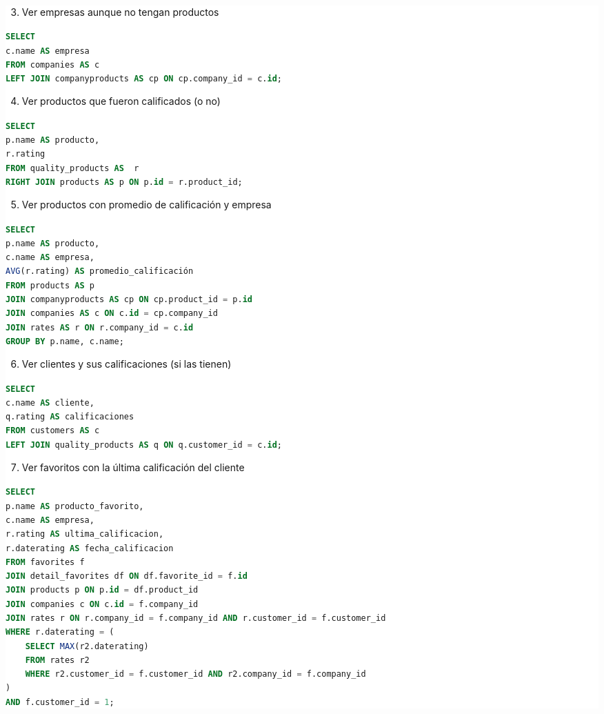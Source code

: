 3. Ver empresas aunque no tengan productos
```sql
SELECT
c.name AS empresa
FROM companies AS c
LEFT JOIN companyproducts AS cp ON cp.company_id = c.id;
```

4. Ver productos que fueron calificados (o no)
```sql
SELECT 
p.name AS producto,
r.rating
FROM quality_products AS  r
RIGHT JOIN products AS p ON p.id = r.product_id;
```

5. Ver productos con promedio de calificación y empresa
```sql
SELECT 
p.name AS producto,
c.name AS empresa,
AVG(r.rating) AS promedio_calificación
FROM products AS p
JOIN companyproducts AS cp ON cp.product_id = p.id
JOIN companies AS c ON c.id = cp.company_id
JOIN rates AS r ON r.company_id = c.id
GROUP BY p.name, c.name;
```

6. Ver clientes y sus calificaciones (si las tienen)
```sql
SELECT 
c.name AS cliente,
q.rating AS calificaciones 
FROM customers AS c
LEFT JOIN quality_products AS q ON q.customer_id = c.id;
```

7. Ver favoritos con la última calificación del cliente
```sql
SELECT 
p.name AS producto_favorito,
c.name AS empresa,
r.rating AS ultima_calificacion,
r.daterating AS fecha_calificacion
FROM favorites f
JOIN detail_favorites df ON df.favorite_id = f.id
JOIN products p ON p.id = df.product_id
JOIN companies c ON c.id = f.company_id
JOIN rates r ON r.company_id = f.company_id AND r.customer_id = f.customer_id
WHERE r.daterating = (
    SELECT MAX(r2.daterating)
    FROM rates r2
    WHERE r2.customer_id = f.customer_id AND r2.company_id = f.company_id
)
AND f.customer_id = 1;
```
